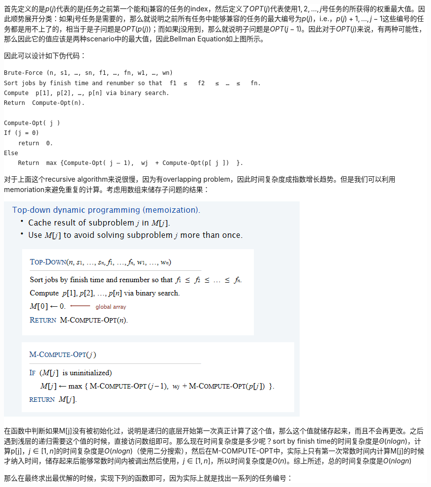 首先定义的是$p(j)$代表的是j任务之前第一个能和j兼容的任务的index，然后定义了$OPT(j)$代表使用$1,2,\dots ,j$号任务的所获得的权重最大值。因此顺势展开分类：如果j号任务是需要的，那么就说明之前所有任务中能够兼容的任务的最大编号为$p(j)$，i.e.，$p(j)+1, \dots, j-1$这些编号的任务都是用不上了的，相当于是子问题是$OPT(p(j))$；而如果j没用到，那么就说明子问题是$OPT(j-1)$。因此对于$OPT(j)$来说，有两种可能性，那么因此它的值应该是两种scenario中的最大值，因此Bellman Equation如上图所示。

因此可以设计如下伪代码：

````pseudocode
Brute-Force (n, s1, …, sn, f1, …, fn, w1, …, wn)                     
Sort jobs by finish time and renumber so that  f1  ≤   f2   ≤  …  ≤   fn.
Compute  p[1], p[2], …, p[n] via binary search.
Return  Compute-Opt(n).

Compute-Opt( j )                          
If (j = 0)
	return  0.
Else
	Return  max {Compute-Opt( j – 1),  wj  + Compute-Opt(p[ j ])  }.
````

对于上面这个recursive algorithm来说很慢，因为有overlapping problem，因此时间复杂度成指数增长趋势。但是我们可以利用memoriation来避免重复的计算。考虑用数组来储存子问题的结果：

<img src="img/273.png" alt="image"  />

在函数中判断如果M[j]没有被初始化过，说明是递归的底层开始第一次真正计算了这个值，那么这个值就储存起来，而且不会再更改。之后遇到浅层的递归需要这个值的时候，直接访问数组即可。那么现在时间复杂度是多少呢？sort by finish time的时间复杂度是$\Theta(nlogn)$，计算p[j]，$j \in [1, n]$的时间复杂度是$O(nlogn)$（使用二分搜索），然后在M-COMPUTE-OPT中，实际上只有第一次常数时间内计算M[j]的时候才纳入时间，储存起来后能够常数时间内被调出然后使用，$j \in [1, n]$，所以时间复杂度是$O(n)$。综上所述，总的时间复杂度是$O(nlogn)$

那么在最终求出最优解的时候，实现下列的函数即可，因为实际上就是找出一系列的任务编号：

